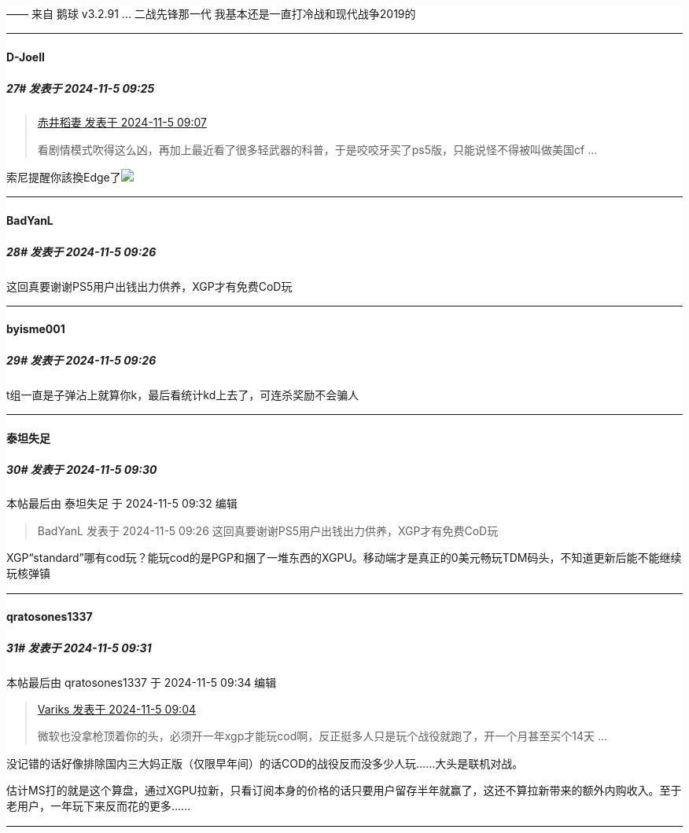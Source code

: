 —— 来自 鹅球 v3.2.91 ...</blockquote>
二战先锋那一代 我基本还是一直打冷战和现代战争2019的

*****

####  D-JoeII  
##### 27#       发表于 2024-11-5 09:25

<blockquote><a href="httphttps://bbs.saraba1st.com/2b/forum.php?mod=redirect&amp;goto=findpost&amp;pid=66621113&amp;ptid=2205747" target="_blank">赤井稻妻 发表于 2024-11-5 09:07</a>

看剧情模式吹得这么凶，再加上最近看了很多轻武器的科普，于是咬咬牙买了ps5版，只能说怪不得被叫做美国cf ...</blockquote>
索尼提醒你該換Edge了<img src="https://static.saraba1st.com/image/smiley/face2017/037.png" referrerpolicy="no-referrer">

*****

####  BadYanL  
##### 28#       发表于 2024-11-5 09:26

这回真要谢谢PS5用户出钱出力供养，XGP才有免费CoD玩

*****

####  byisme001  
##### 29#       发表于 2024-11-5 09:26

t组一直是子弹沾上就算你k，最后看统计kd上去了，可连杀奖励不会骗人

*****

####  泰坦失足  
##### 30#       发表于 2024-11-5 09:30

 本帖最后由 泰坦失足 于 2024-11-5 09:32 编辑 
<blockquote>BadYanL 发表于 2024-11-5 09:26
这回真要谢谢PS5用户出钱出力供养，XGP才有免费CoD玩</blockquote>

XGP“standard”哪有cod玩？能玩cod的是PGP和捆了一堆东西的XGPU。移动端才是真正的0美元畅玩TDM码头，不知道更新后能不能继续玩核弹镇

*****

####  qratosones1337  
##### 31#       发表于 2024-11-5 09:31

 本帖最后由 qratosones1337 于 2024-11-5 09:34 编辑 
<blockquote><a href="httphttps://bbs.saraba1st.com/2b/forum.php?mod=redirect&amp;goto=findpost&amp;pid=66621096&amp;ptid=2205747" target="_blank">Variks 发表于 2024-11-5 09:04</a>

微软也没拿枪顶着你的头，必须开一年xgp才能玩cod啊，反正挺多人只是玩个战役就跑了，开一个月甚至买个14天 ...</blockquote>
没记错的话好像排除国内三大妈正版（仅限早年间）的话COD的战役反而没多少人玩……大头是联机对战。

估计MS打的就是这个算盘，通过XGPU拉新，只看订阅本身的价格的话只要用户留存半年就赢了，这还不算拉新带来的额外内购收入。至于老用户，一年玩下来反而花的更多……

*****
